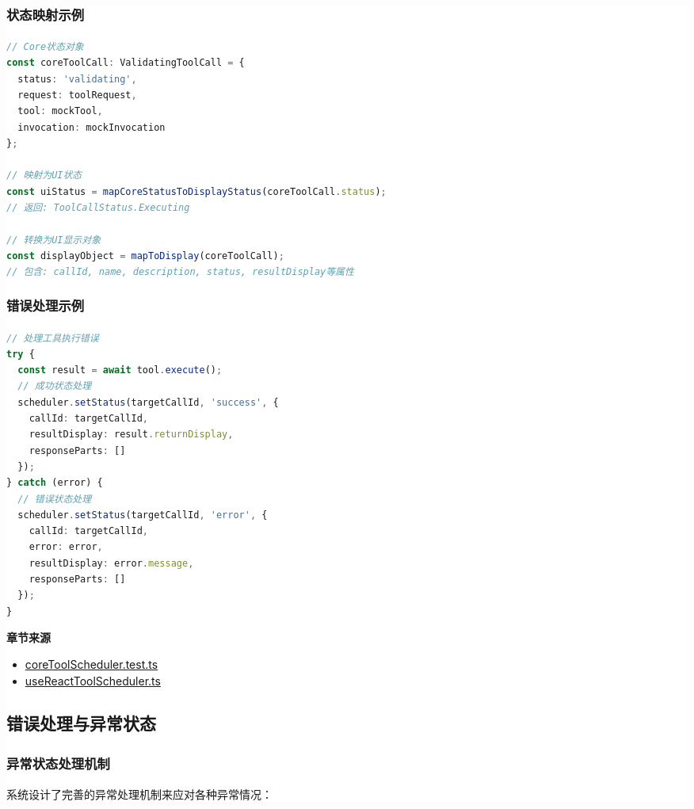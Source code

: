### 状态映射示例

```typescript
// Core状态对象
const coreToolCall: ValidatingToolCall = {
  status: 'validating',
  request: toolRequest,
  tool: mockTool,
  invocation: mockInvocation
};

// 映射为UI状态
const uiStatus = mapCoreStatusToDisplayStatus(coreToolCall.status);
// 返回: ToolCallStatus.Executing

// 转换为UI显示对象
const displayObject = mapToDisplay(coreToolCall);
// 包含: callId, name, description, status, resultDisplay等属性
```

### 错误处理示例

```typescript
// 处理工具执行错误
try {
  const result = await tool.execute();
  // 成功状态处理
  scheduler.setStatus(targetCallId, 'success', {
    callId: targetCallId,
    resultDisplay: result.returnDisplay,
    responseParts: []
  });
} catch (error) {
  // 错误状态处理
  scheduler.setStatus(targetCallId, 'error', {
    callId: targetCallId,
    error: error,
    resultDisplay: error.message,
    responseParts: []
  });
}
```

**章节来源**
- [coreToolScheduler.test.ts](file://packages/core/src/core/coreToolScheduler.test.ts#L895-L936)
- [useReactToolScheduler.ts](file://packages/cli/src/ui/hooks/useReactToolScheduler.ts#L200-L240)

## 错误处理与异常状态

### 异常状态处理机制

系统设计了完善的异常处理机制来应对各种异常情况：
